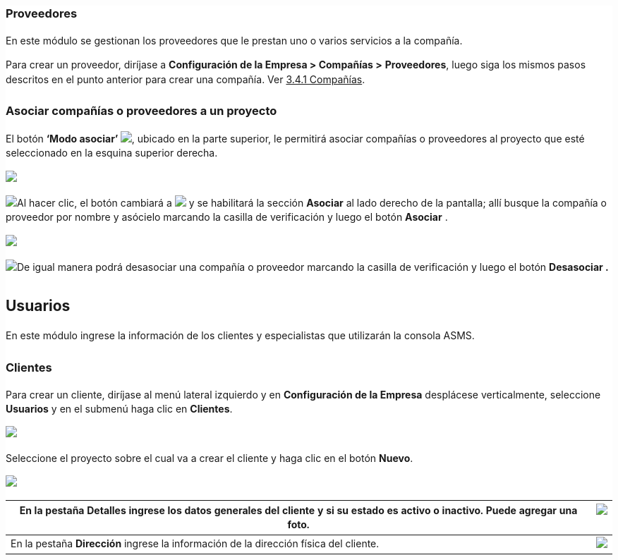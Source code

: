 ### Proveedores

En este módulo se gestionan los proveedores que le prestan uno o varios
servicios a la compañía.

Para crear un proveedor, diríjase a **Configuración de la Empresa \> Compañías
\>** **Proveedores**, luego siga los mismos pasos descritos en el punto anterior
para crear una compañía. Ver [3.4.1 Compañías](#_Compañias).

### Asociar compañías o proveedores a un proyecto 

El botón **‘Modo asociar’ ![](media/e1a99e87f66c78ec8b39a0da2c757cde.png)**,
ubicado en la parte superior, le permitirá asociar compañías o proveedores al
proyecto que esté seleccionado en la esquina superior derecha.

![](media/d42b914e294505a3b7558315fda634d0.png)

![](media/c25800800739e46e35189f228e1943e8.png)Al hacer clic, el botón cambiará
a ![](media/677fb8d75a0e594afa0b35062227984a.png) y se habilitará la sección
**Asociar** al lado derecho de la pantalla; allí busque la compañía o proveedor
por nombre y asócielo marcando la casilla de verificación y luego el botón
**Asociar**   .

![](media/b23381b9acef4430959c2a3ff1039886.png)

![](media/c25800800739e46e35189f228e1943e8.png)De igual manera podrá desasociar
una compañía o proveedor marcando la casilla de verificación y luego el botón
**Desasociar  .**

## Usuarios 

En este módulo ingrese la información de los clientes y especialistas que
utilizarán la consola ASMS.

### Clientes 

Para crear un cliente, diríjase al menú lateral izquierdo y en **Configuración
de la Empresa** desplácese verticalmente, seleccione **Usuarios** y en el
submenú haga clic en **Clientes**.

![](media/1436b2471259e7b70f2f834a24d5296a.png)

Seleccione el proyecto sobre el cual va a crear el cliente y haga clic en el
botón **Nuevo**.

![](media/c116a7e8f91a1723522a0e7d2486de3c.png)

| En la pestaña **Detalles** ingrese los datos generales del cliente y si su estado es activo o inactivo. Puede agregar una foto.  | ![](media/e1ab5cd8cdf949f9a2a04df66aa2c438.png)   |
|----------------------------------------------------------------------------------------------------------------------------------|---------------------------------------------------|
|   En la pestaña **Dirección** ingrese la información de la dirección física del cliente.                                         |   ![](media/d9ed34cb9efe85384d0ae348354725a8.png) |
